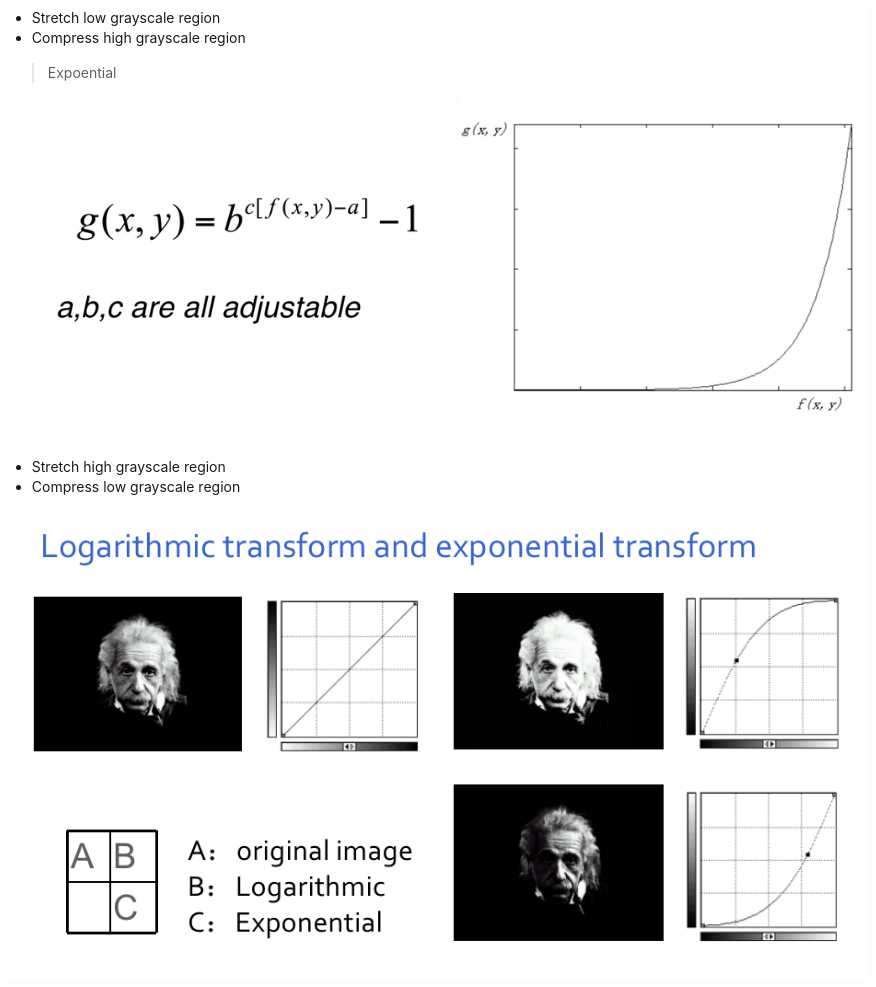 * Stretch low grayscale region
* Compress high grayscale region 

> Expoential

![10](10.png)

* Stretch high grayscale region
* Compress low grayscale region 

![11](11.png)
